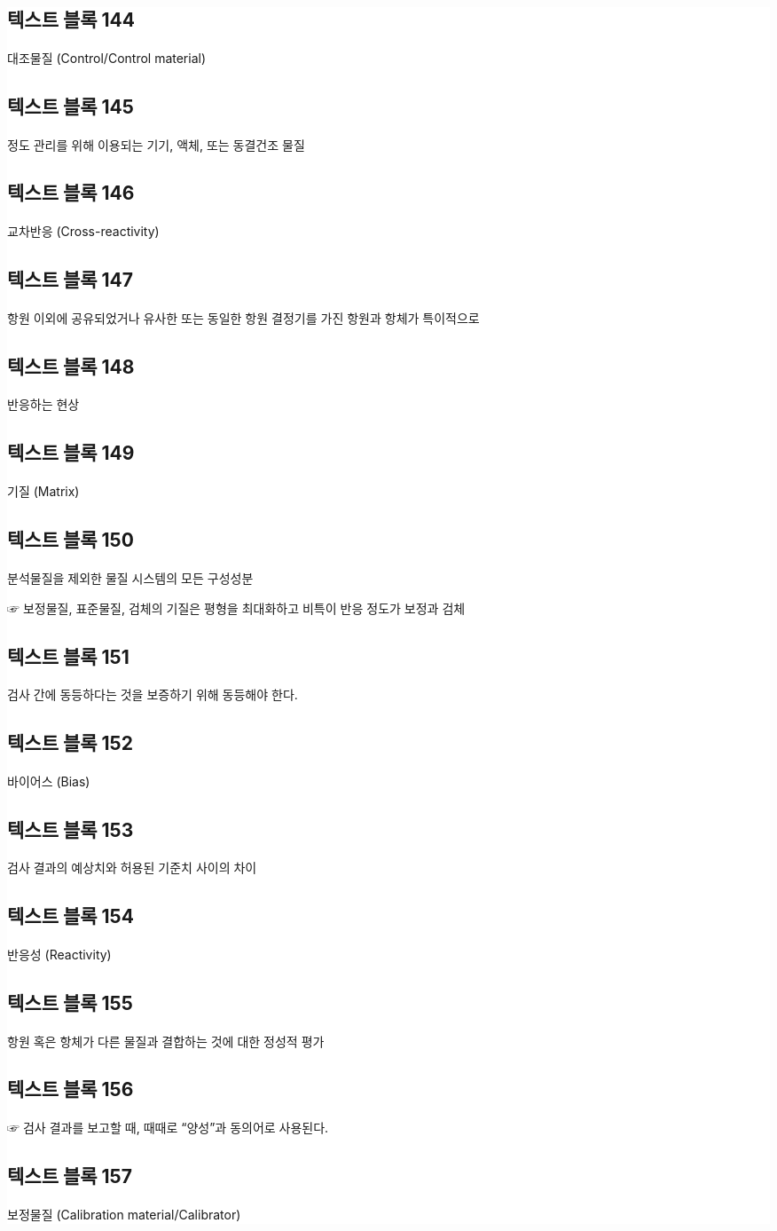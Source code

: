 ## 텍스트 블록 144
대조물질 (Control/Control material)

## 텍스트 블록 145
정도 관리를 위해 이용되는 기기, 액체, 또는 동결건조 물질

## 텍스트 블록 146
교차반응 (Cross-reactivity)

## 텍스트 블록 147
항원 이외에 공유되었거나 유사한 또는 동일한 항원 결정기를 가진 항원과 항체가 특이적으로

## 텍스트 블록 148
반응하는 현상

## 텍스트 블록 149
기질 (Matrix)

## 텍스트 블록 150
분석물질을 제외한 물질 시스템의 모든 구성성분

☞ 보정물질, 표준물질, 검체의 기질은 평형을 최대화하고 비특이 반응 정도가 보정과 검체

## 텍스트 블록 151
검사 간에 동등하다는 것을 보증하기 위해 동등해야 한다.

## 텍스트 블록 152
바이어스 (Bias)

## 텍스트 블록 153
검사 결과의 예상치와 허용된 기준치 사이의 차이

## 텍스트 블록 154
반응성 (Reactivity)

## 텍스트 블록 155
항원 혹은 항체가 다른 물질과 결합하는 것에 대한 정성적 평가

## 텍스트 블록 156
☞ 검사 결과를 보고할 때, 때때로 “양성”과 동의어로 사용된다.

## 텍스트 블록 157
보정물질 (Calibration material/Calibrator)
